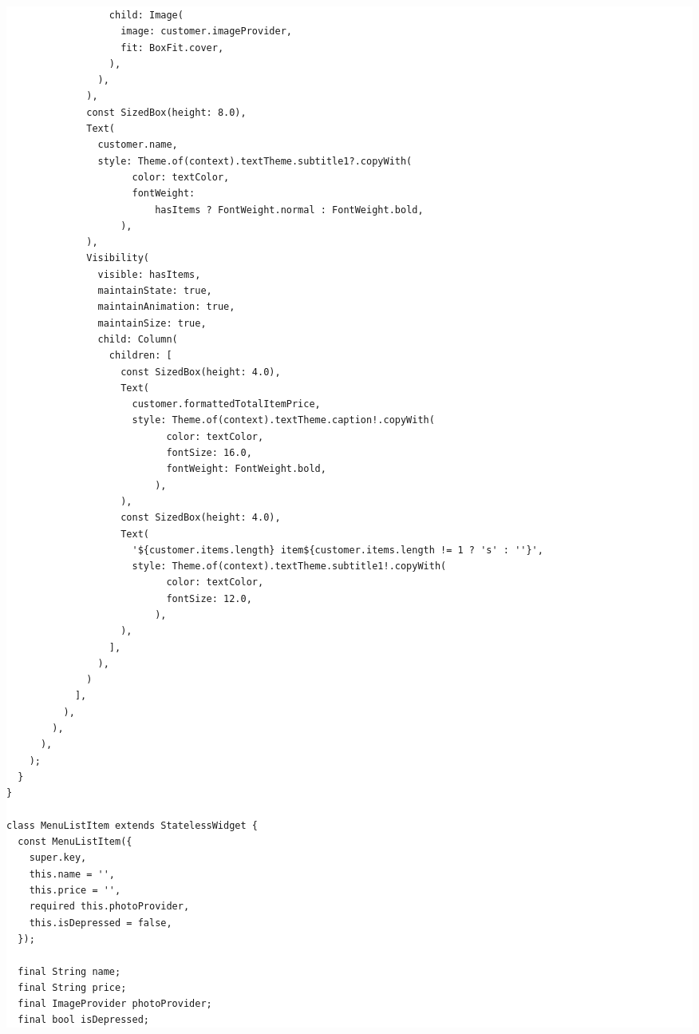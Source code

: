 ```run-dartpad:theme-light:mode-flutter:run-true:width-100%:height-600px:split-60:ga_id-interactive_example
                  child: Image(
                    image: customer.imageProvider,
                    fit: BoxFit.cover,
                  ),
                ),
              ),
              const SizedBox(height: 8.0),
              Text(
                customer.name,
                style: Theme.of(context).textTheme.subtitle1?.copyWith(
                      color: textColor,
                      fontWeight:
                          hasItems ? FontWeight.normal : FontWeight.bold,
                    ),
              ),
              Visibility(
                visible: hasItems,
                maintainState: true,
                maintainAnimation: true,
                maintainSize: true,
                child: Column(
                  children: [
                    const SizedBox(height: 4.0),
                    Text(
                      customer.formattedTotalItemPrice,
                      style: Theme.of(context).textTheme.caption!.copyWith(
                            color: textColor,
                            fontSize: 16.0,
                            fontWeight: FontWeight.bold,
                          ),
                    ),
                    const SizedBox(height: 4.0),
                    Text(
                      '${customer.items.length} item${customer.items.length != 1 ? 's' : ''}',
                      style: Theme.of(context).textTheme.subtitle1!.copyWith(
                            color: textColor,
                            fontSize: 12.0,
                          ),
                    ),
                  ],
                ),
              )
            ],
          ),
        ),
      ),
    );
  }
}

class MenuListItem extends StatelessWidget {
  const MenuListItem({
    super.key,
    this.name = '',
    this.price = '',
    required this.photoProvider,
    this.isDepressed = false,
  });

  final String name;
  final String price;
  final ImageProvider photoProvider;
  final bool isDepressed;
```
